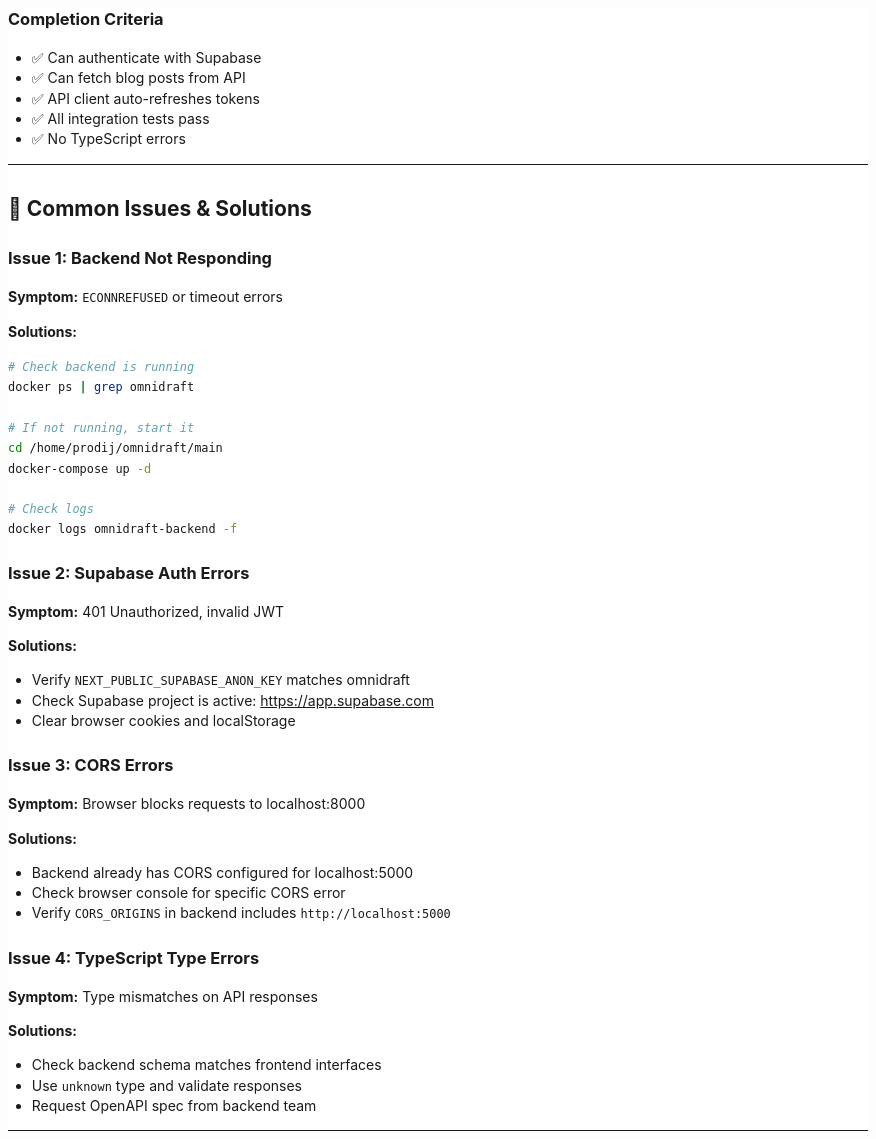 ### Completion Criteria
- ✅ Can authenticate with Supabase
- ✅ Can fetch blog posts from API
- ✅ API client auto-refreshes tokens
- ✅ All integration tests pass
- ✅ No TypeScript errors

---

## 🚨 Common Issues & Solutions

### Issue 1: Backend Not Responding
**Symptom:** `ECONNREFUSED` or timeout errors

**Solutions:**
```bash
# Check backend is running
docker ps | grep omnidraft

# If not running, start it
cd /home/prodij/omnidraft/main
docker-compose up -d

# Check logs
docker logs omnidraft-backend -f
```

### Issue 2: Supabase Auth Errors
**Symptom:** 401 Unauthorized, invalid JWT

**Solutions:**
- Verify `NEXT_PUBLIC_SUPABASE_ANON_KEY` matches omnidraft
- Check Supabase project is active: https://app.supabase.com
- Clear browser cookies and localStorage

### Issue 3: CORS Errors
**Symptom:** Browser blocks requests to localhost:8000

**Solutions:**
- Backend already has CORS configured for localhost:5000
- Check browser console for specific CORS error
- Verify `CORS_ORIGINS` in backend includes `http://localhost:5000`

### Issue 4: TypeScript Type Errors
**Symptom:** Type mismatches on API responses

**Solutions:**
- Check backend schema matches frontend interfaces
- Use `unknown` type and validate responses
- Request OpenAPI spec from backend team

---
